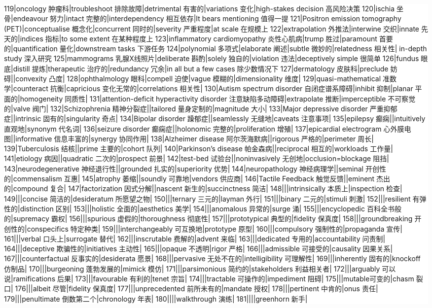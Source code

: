 119|oncology 肿瘤科|troubleshoot 排除故障|detrimental 有害的|variations 变化|high-stakes decision 高风险决策
120|ischia 坐骨|endeavour 努力|intact 完整的|interdependency 相互依存|It bears mentioning 值得一提
121|Positron emission tomography (PET)|conceptualise 概念化|concurrent 同时的|severity 严重程度|at scale 在规模上
122|extrapolation 外推法|interwine 交织|innate 先天的|indices 指标|to some extent 在某种程度上
123|inflammatory cardiomyopathy 炎性心肌病|trump 胜过|paramount 首要的|quantification 量化|downstream tasks 下游任务
124|polynomial 多项式|elaborate 阐述|subtle 微妙的|relatedness 相关性| in-depth study 深入研究
125|mammograms 乳腺X线照片|deliberate 斟酌|solely 独自的|violation 违法|deceptively simple 很简单
126|fundus 眼底|distill 提炼|therapeutic 治疗的|redundancy 冗余|in all but a few cases 除少数情况下
127|dermatology 皮肤科|preclude 妨碍||convexity 凸度|
128|ophthalmology 眼科|compell 迫使|vague 模糊的|dimensionality 维度|
129|quasi-mathematical 准数学|counteract 抗衡|capricious 变化无常的|correlations 相关性|
130|Autism spectrum disorder 自闭症谱系障碍|inhibit 抑制|planar 平面的|homogeneity 同质性|
131|attention-deficit hyperactivity disorder 注意缺陷多动障碍|extrapolate 推断|imperceptible 不可察觉的|valve 阀门|
132|Schizophrenia 精神分裂症||tailored 量身定制的|magnitude 大小|
133|Major depressive disorder 严重抑郁症||intrinsic 固有的|singularity 奇点|
134|Bipolar disorder 躁郁症||seamlessly 无缝地|caveats 注意事项|
135|epilepsy 癫痫||intuitively 直观地|synonym 代名词|
136|seizure disorder 癫痫症||holonomic 完整的|proliferation 增殖|
137|epicardial electrogram 心外膜电图||informative 信息丰富的|synergy 协同作用|
138|Alzheimer disease 阿尔茨海默病||rigorous 严格的|perimeter 周长|
139|Tuberculosis 结核||prime 主要的|cohort 队列|
140|Parkinson’s disease 帕金森病||reciprocal 相互的|workloads 工作量|
141|etiology 病因||quadratic 二次的|prospect 前景|
142|test-bed 试验台||noninvasively 无创地|occlusion=blockage 阻挡|
143|neurodegenerative 神经退行性||grounded 扎实的|superiority 优势|
144|neuropathology 神经病理学||seminal 开创性的|commensalism 互惠|
145|atrophy 萎缩||soundly 可靠地|vendors 供应商|
146|Tactile Feedback 触觉反馈||eminent 杰出的|compound 复合|
147|factorization 因式分解||nascent 新生的|succinctness 简洁|
148|||intrinsically 本质上|inspection 检查|
149|||concise 简洁的|desideratum 所愿望之物|
150|||ternary 三元的|layman 外行|
151|||binary 二元的|stimuli 刺激|
152|||resilient 有弹性的|distinction 区别|
153|||holistic 全面的|aesthetics 美学|
154|||anomalous 异常的|surge 涌|
155|||encyclopedic 百科全书般的|supremacy 霸权|
156|||spurious 虚假的|thoroughness 彻底性|
157|||prototypical 典型的|fidelity 保真度|
158|||groundbreaking 开创性的|conspecifics 特定种类|
159|||interchangeably 可互换地|prototype 原型|
160|||compulsory 强制性的|propaganda 宣传|
161|||verbal 口头上|surrogate 替代|
162|||inscrutable 费解的|advent 来临|
163|||dedicated 专用的|accountability 问责制|
164|||deceptive 欺骗性的|initiatives 主动性|
165|||opaque 不透明|rigor 严格|
166|||admissible 可接受的|causality 因果关系|
167|||counterfactual 反事实的|desiderata 愿景|
168|||pervasive 无处不在的|intelligibility 可理解性|
169|||inherently 固有的|knockoff 仿制品|
170|||burgeoning 蓬勃发展的|mimick 模仿|
171|||parsimonious 简约的|stakeholders 利益相关者|
172|||arguably 可以说|ramifications 后果|
173|||favourable 有利的|tenet 宗旨|
174|||tractable 可操作的|impediment 阻碍|
175|||mutable可变的|chasm 裂口|
176|||albeit 尽管|fidelity 保真度|
177|||unprecedented 前所未有的|mandate 授权|
178|||pertinent 中肯的|onus 责任|
179|||penultimate 倒数第二个|chronology 年表|
180||||walkthrough 演练|
181||||greenhorn 新手|